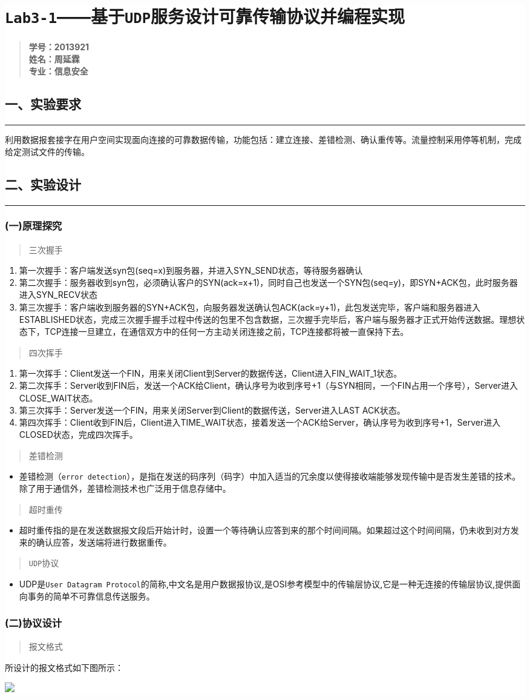 # `Lab3-1`——基于`UDP`服务设计可靠传输协议并编程实现

> **学号：2013921\
姓名：周延霖\
专业：信息安全**

## 一、实验要求
---


利用数据报套接字在用户空间实现面向连接的可靠数据传输，功能包括：建立连接、差错检测、确认重传等。流量控制采用停等机制，完成给定测试文件的传输。


## 二、实验设计
---

### **(一)原理探究**

> 三次握手

1. 第一次握手：客户端发送syn包(seq=x)到服务器，并进入SYN_SEND状态，等待服务器确认
2. 第二次握手：服务器收到syn包，必须确认客户的SYN(ack=x+1)，同时自己也发送一个SYN包(seq=y)，即SYN+ACK包，此时服务器进入SYN_RECV状态
3. 第三次握手：客户端收到服务器的SYN+ACK包，向服务器发送确认包ACK(ack=y+1)，此包发送完毕，客户端和服务器进入ESTABLISHED状态，完成三次握手握手过程中传送的包里不包含数据，三次握手完毕后，客户端与服务器才正式开始传送数据。理想状态下，TCP连接一旦建立，在通信双方中的任何一方主动关闭连接之前，TCP连接都将被一直保持下去。


> 四次挥手

1. 第一次挥手：Client发送一个FIN，用来关闭Client到Server的数据传送，Client进入FIN_WAIT_1状态。
2. 第二次挥手：Server收到FIN后，发送一个ACK给Client，确认序号为收到序号+1（与SYN相同，一个FIN占用一个序号），Server进入CLOSE_WAIT状态。
3. 第三次挥手：Server发送一个FIN，用来关闭Server到Client的数据传送，Server进入LAST ACK状态。
4. 第四次挥手：Client收到FIN后，Client进入TIME_WAIT状态，接着发送一个ACK给Server，确认序号为收到序号+1，Server进入CLOSED状态，完成四次挥手。


> 差错检测

- 差错检测（`error detection`），是指在发送的码序列（码字）中加入适当的冗余度以使得接收端能够发现传输中是否发生差错的技术。除了用于通信外，差错检测技术也广泛用于信息存储中。

> 超时重传

- 超时重传指的是在发送数据报⽂段后开始计时，设置一个等待确认应答到来的那个时间间隔。如果超过这个时间间隔，仍未收到对方发来的确认应答，发送端将进⾏数据重传。



> `UDP`协议


- UDP是`User Datagram Protocol`的简称,中⽂名是⽤户数据报协议,是OSI参考模型中的传输层协议,它是⼀种⽆连接的传输层协议,提供⾯向事务的简单不可靠信息传送服务。



### **(二)协议设计**

> 报文格式

所设计的报文格式如下图所示：

![](https://i.imgtg.com/2022/11/03/RmAhI.jpg)
